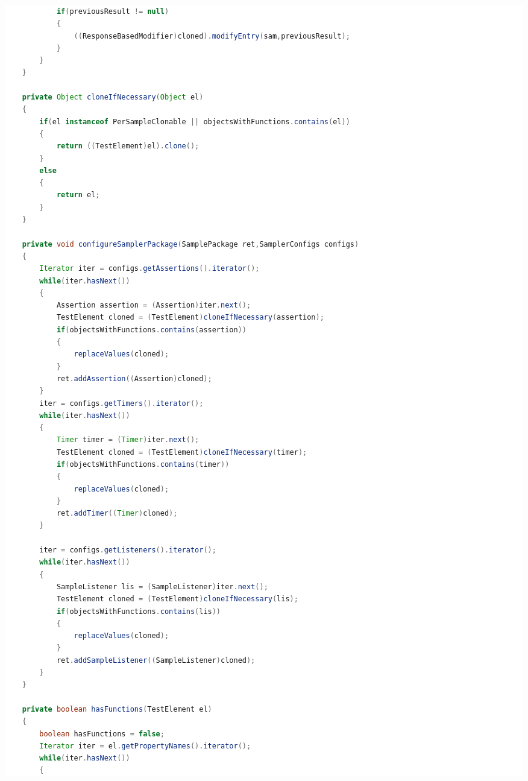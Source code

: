 ```java
			if(previousResult != null)
			{
				((ResponseBasedModifier)cloned).modifyEntry(sam,previousResult);
			}
		}
	}
	
	private Object cloneIfNecessary(Object el)
	{
		if(el instanceof PerSampleClonable || objectsWithFunctions.contains(el))
		{
			return ((TestElement)el).clone();
		}
		else
		{
			return el;
		}
	}

	private void configureSamplerPackage(SamplePackage ret,SamplerConfigs configs)
	{
		Iterator iter = configs.getAssertions().iterator();
		while(iter.hasNext())
		{
			Assertion assertion = (Assertion)iter.next();
			TestElement cloned = (TestElement)cloneIfNecessary(assertion);
			if(objectsWithFunctions.contains(assertion))
			{
				replaceValues(cloned);
			}
			ret.addAssertion((Assertion)cloned);
		}
		iter = configs.getTimers().iterator();
		while(iter.hasNext())
		{
			Timer timer = (Timer)iter.next();
			TestElement cloned = (TestElement)cloneIfNecessary(timer);
			if(objectsWithFunctions.contains(timer))
			{
				replaceValues(cloned);
			}
			ret.addTimer((Timer)cloned);
		}
		
		iter = configs.getListeners().iterator();
		while(iter.hasNext())
		{
			SampleListener lis = (SampleListener)iter.next();
			TestElement cloned = (TestElement)cloneIfNecessary(lis);
			if(objectsWithFunctions.contains(lis))
			{
				replaceValues(cloned);
			}
			ret.addSampleListener((SampleListener)cloned);
		}
	}
	
	private boolean hasFunctions(TestElement el)
	{
		boolean hasFunctions = false;
		Iterator iter = el.getPropertyNames().iterator();
		while(iter.hasNext())
		{
```